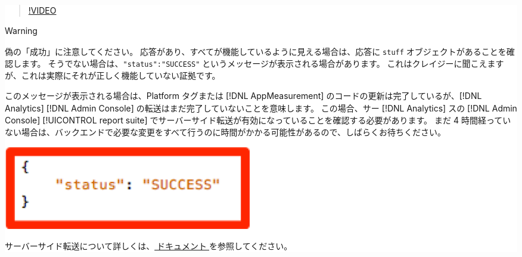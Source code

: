 >[!VIDEO](https://video.tv.adobe.com/v/26359/?quality=12)

>[!WARNING]
>
>偽の「成功」に注意してください。 応答があり、すべてが機能しているように見える場合は、応答に `stuff` オブジェクトがあることを確認します。 そうでない場合は、`"status":"SUCCESS"` というメッセージが表示される場合があります。 これはクレイジーに聞こえますが、これは実際にそれが正しく機能していない証拠です。
>
>このメッセージが表示される場合は、Platform タグまたは [!DNL AppMeasurement] のコードの更新は完了しているが、[!DNL Analytics] [!DNL Admin Console] の転送はまだ完了していないことを意味します。 この場合、サー [!DNL Analytics] スの [!DNL Admin Console] [!UICONTROL report suite] でサーバーサイド転送が有効になっていることを確認する必要があります。 まだ 4 時間経っていない場合は、バックエンドで必要な変更をすべて行うのに時間がかかる可能性があるので、しばらくお待ちください。


![false success](assets/falsesuccess.png)

サーバーサイド転送について詳しくは、[ ドキュメント ](https://experienceleague.adobe.com/docs/analytics/admin/admin-tools/server-side-forwarding/ssf.html?lang=ja) を参照してください。
